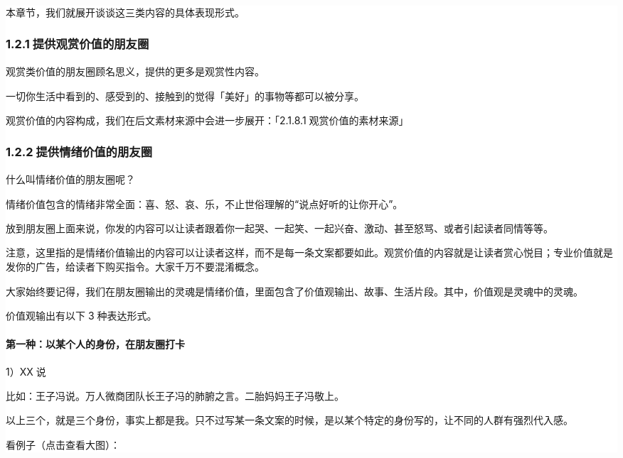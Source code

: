 本章节，我们就展开谈谈这三类内容的具体表现形式。

### 1.2.1 提供观赏价值的朋友圈

观赏类价值的朋友圈顾名思义，提供的更多是观赏性内容。

一切你生活中看到的、感受到的、接触到的觉得「美好」的事物等都可以被分享。

观赏价值的内容构成，我们在后文素材来源中会进一步展开：「2.1.8.1 观赏价值的素材来源」

### 1.2.2 提供情绪价值的朋友圈

什么叫情绪价值的朋友圈呢？

情绪价值包含的情绪非常全面：喜、怒、哀、乐，不止世俗理解的“说点好听的让你开心”。

放到朋友圈上面来说，你发的内容可以让读者跟着你一起哭、一起笑、一起兴奋、激动、甚至怒骂、或者引起读者同情等等。

注意，这里指的是情绪价值输出的内容可以让读者这样，而不是每一条文案都要如此。观赏价值的内容就是让读者赏心悦目；专业价值就是发你的广告，给读者下购买指令。大家千万不要混淆概念。

大家始终要记得，我们在朋友圈输出的灵魂是情绪价值，里面包含了价值观输出、故事、生活片段。其中，价值观是灵魂中的灵魂。

价值观输出有以下 3 种表达形式。

#### 第一种：以某个人的身份，在朋友圈打卡

1）XX 说

比如：王子冯说。万人微商团队长王子冯的肺腑之言。二胎妈妈王子冯敬上。

以上三个，就是三个身份，事实上都是我。只不过写某一条文案的时候，是以某个特定的身份写的，让不同的人群有强烈代入感。

看例子（点击查看大图）：
